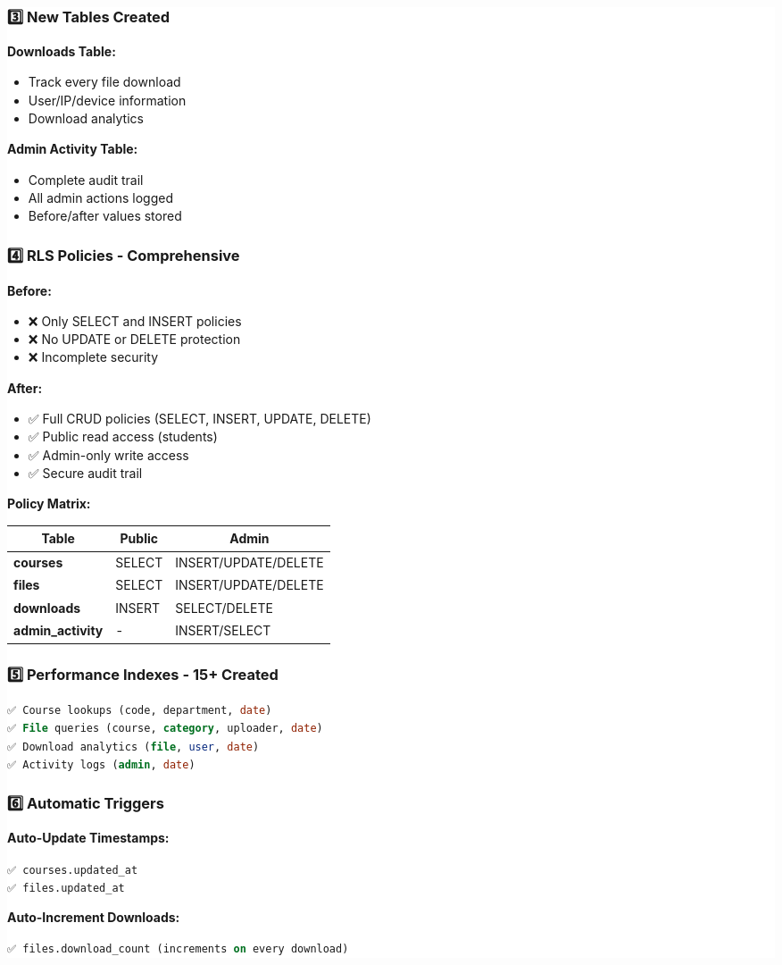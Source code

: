 ### 3️⃣ **New Tables Created**

**Downloads Table:**
- Track every file download
- User/IP/device information
- Download analytics

**Admin Activity Table:**
- Complete audit trail
- All admin actions logged
- Before/after values stored

### 4️⃣ **RLS Policies - Comprehensive**

**Before:**
- ❌ Only SELECT and INSERT policies
- ❌ No UPDATE or DELETE protection
- ❌ Incomplete security

**After:**
- ✅ Full CRUD policies (SELECT, INSERT, UPDATE, DELETE)
- ✅ Public read access (students)
- ✅ Admin-only write access
- ✅ Secure audit trail

**Policy Matrix:**

| Table | Public | Admin |
|-------|--------|-------|
| **courses** | SELECT | INSERT/UPDATE/DELETE |
| **files** | SELECT | INSERT/UPDATE/DELETE |
| **downloads** | INSERT | SELECT/DELETE |
| **admin_activity** | - | INSERT/SELECT |

### 5️⃣ **Performance Indexes - 15+ Created**

```sql
✅ Course lookups (code, department, date)
✅ File queries (course, category, uploader, date)
✅ Download analytics (file, user, date)
✅ Activity logs (admin, date)
```

### 6️⃣ **Automatic Triggers**

**Auto-Update Timestamps:**
```sql
✅ courses.updated_at
✅ files.updated_at
```

**Auto-Increment Downloads:**
```sql
✅ files.download_count (increments on every download)
```
